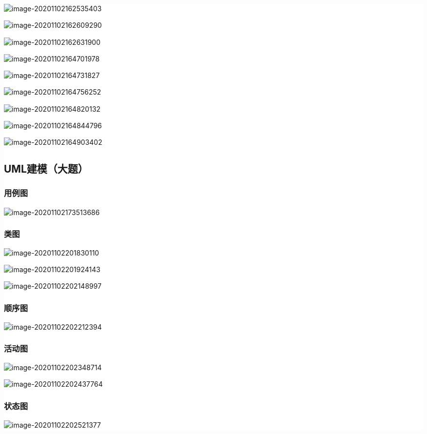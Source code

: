 ![image-20201102162535403](https://img-blog.csdnimg.cn/img_convert/58b3e9a99f0473c86d3b086140839791.png)

![image-20201102162609290](https://img-blog.csdnimg.cn/img_convert/ace8fa94d59f7f3636bfb2210ab1dd5b.png)

![image-20201102162631900](https://img-blog.csdnimg.cn/img_convert/61efc33e8604a86b28ae33000e8d59f6.png)

![image-20201102164701978](https://img-blog.csdnimg.cn/img_convert/bdcb8d2bd475795334f9c3ce083c8fcf.png)

![image-20201102164731827](https://img-blog.csdnimg.cn/img_convert/daa52880da6f0a0cecae6066a99f815d.png)

![image-20201102164756252](https://img-blog.csdnimg.cn/img_convert/aa20805f038aa1ca744c86d7450c7eed.png)

![image-20201102164820132](https://img-blog.csdnimg.cn/img_convert/e8474cddf1720c4e3def8b254b5284dd.png)

![image-20201102164844796](https://img-blog.csdnimg.cn/img_convert/ba74cba2b8a57f8ef0aa4b933e6e45c0.png)

![image-20201102164903402](https://img-blog.csdnimg.cn/img_convert/e36b57c5f63d8a432000766392db772a.png)



## UML建模（大题）

### 用例图

![image-20201102173513686](https://img-blog.csdnimg.cn/img_convert/73cda78be90027dbbe36c3a482d5c7f3.png)

### 类图

![image-20201102201830110](https://img-blog.csdnimg.cn/img_convert/5dcc9e58c41f640b524fcd43a5c98972.png)

![image-20201102201924143](https://img-blog.csdnimg.cn/img_convert/d41c9614959aab3d56a72dedb8a75079.png)

![image-20201102202148997](https://img-blog.csdnimg.cn/img_convert/d4f5d3ebd7cba1d457c6d53d78936de7.png)

### 顺序图

![image-20201102202212394](https://img-blog.csdnimg.cn/img_convert/1760a1f990e049e260d444d0d78cde64.png)

### 活动图

![image-20201102202348714](https://img-blog.csdnimg.cn/img_convert/fef6ccd7b65ab10e618c8fccfcdb8e8c.png)

![image-20201102202437764](https://img-blog.csdnimg.cn/img_convert/b0447381586b14ab13ca6e1dd3240cee.png)

### 状态图

![image-20201102202521377](https://img-blog.csdnimg.cn/img_convert/84d190fe2f5bceb9dce5210f146ba332.png)
